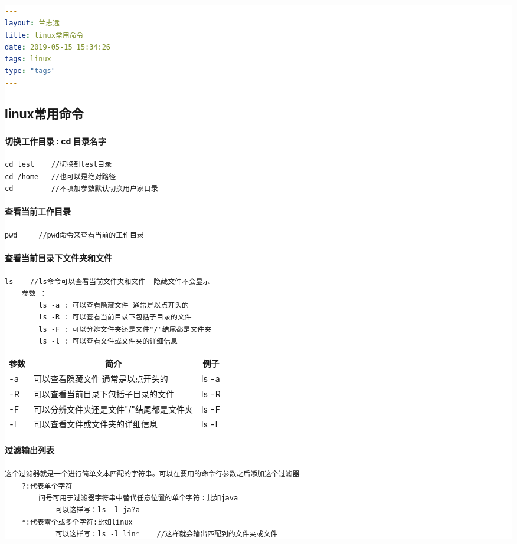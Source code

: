 ```yaml
---
layout: 兰志远
title: linux常用命令
date: 2019-05-15 15:34:26
tags: linux
type: "tags"
---
```

## 					linux常用命令

#### 切换工作目录 : cd 目录名字

```linux
cd test    //切换到test目录  
cd /home   //也可以是绝对路径 
cd 		   //不填加参数默认切换用户家目录
```

#### 查看当前工作目录

```
pwd     //pwd命令来查看当前的工作目录
```

#### 查看当前目录下文件夹和文件

```
ls    //ls命令可以查看当前文件夹和文件  隐藏文件不会显示
    参数 ：
    	ls -a : 可以查看隐藏文件 通常是以点开头的
    	ls -R : 可以查看当前目录下包括子目录的文件
    	ls -F : 可以分辨文件夹还是文件"/"结尾都是文件夹
    	ls -l : 可以查看文件或文件夹的详细信息	
```

| 参数 | 简介                                    | 例子  |
| ---- | --------------------------------------- | ----- |
| -a   | 可以查看隐藏文件 通常是以点开头的       | ls -a |
| -R   | 可以查看当前目录下包括子目录的文件      | ls -R |
| -F   | 可以分辨文件夹还是文件"/"结尾都是文件夹 | ls -F |
| -l   | 可以查看文件或文件夹的详细信息          | ls -l |

#### 过滤输出列表

```
这个过滤器就是一个进行简单文本匹配的字符串。可以在要用的命令行参数之后添加这个过滤器
    ?:代表单个字符
        问号可用于过滤器字符串中替代任意位置的单个字符：比如java
    		可以这样写：ls -l ja?a   
    *:代表零个或多个字符:比如linux
    		可以这样写：ls -l lin*    //这样就会输出匹配到的文件夹或文件
```
